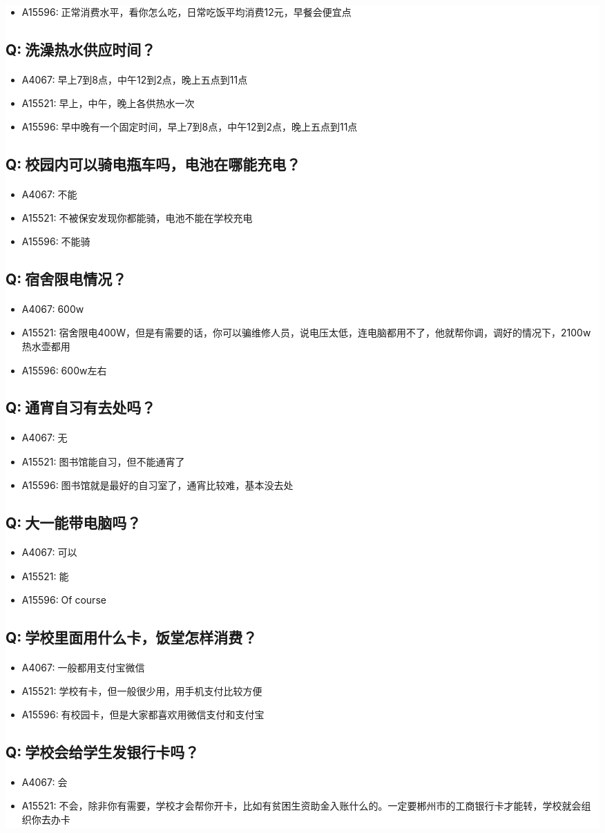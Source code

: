 - A15596: 正常消费水平，看你怎么吃，日常吃饭平均消费12元，早餐会便宜点

## Q: 洗澡热水供应时间？

- A4067: 早上7到8点，中午12到2点，晚上五点到11点

- A15521: 早上，中午，晚上各供热水一次

- A15596: 早中晚有一个固定时间，早上7到8点，中午12到2点，晚上五点到11点

## Q: 校园内可以骑电瓶车吗，电池在哪能充电？

- A4067: 不能

- A15521: 不被保安发现你都能骑，电池不能在学校充电

- A15596: 不能骑

## Q: 宿舍限电情况？

- A4067: 600w

- A15521: 宿舍限电400W，但是有需要的话，你可以骗维修人员，说电压太低，连电脑都用不了，他就帮你调，调好的情况下，2100w热水壶都用

- A15596: 600w左右

## Q: 通宵自习有去处吗？

- A4067: 无

- A15521: 图书馆能自习，但不能通宵了

- A15596: 图书馆就是最好的自习室了，通宵比较难，基本没去处

## Q: 大一能带电脑吗？

- A4067: 可以

- A15521: 能

- A15596: Of course

## Q: 学校里面用什么卡，饭堂怎样消费？

- A4067: 一般都用支付宝微信

- A15521: 学校有卡，但一般很少用，用手机支付比较方便

- A15596: 有校园卡，但是大家都喜欢用微信支付和支付宝

## Q: 学校会给学生发银行卡吗？

- A4067: 会

- A15521: 不会，除非你有需要，学校才会帮你开卡，比如有贫困生资助金入账什么的。一定要郴州市的工商银行卡才能转，学校就会组织你去办卡
